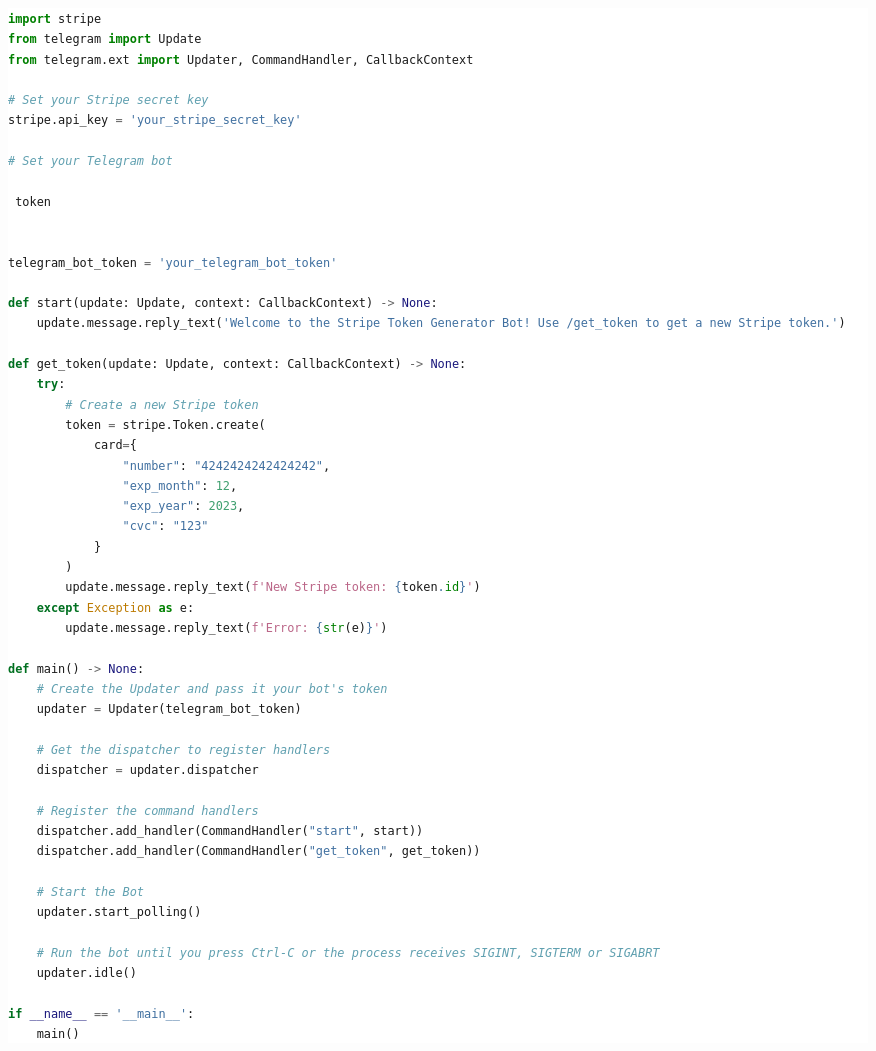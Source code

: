 ```python
import stripe
from telegram import Update
from telegram.ext import Updater, CommandHandler, CallbackContext

# Set your Stripe secret key
stripe.api_key = 'your_stripe_secret_key'

# Set your Telegram bot

 token


telegram_bot_token = 'your_telegram_bot_token'

def start(update: Update, context: CallbackContext) -> None:
    update.message.reply_text('Welcome to the Stripe Token Generator Bot! Use /get_token to get a new Stripe token.')

def get_token(update: Update, context: CallbackContext) -> None:
    try:
        # Create a new Stripe token
        token = stripe.Token.create(
            card={
                "number": "4242424242424242",
                "exp_month": 12,
                "exp_year": 2023,
                "cvc": "123"
            }
        )
        update.message.reply_text(f'New Stripe token: {token.id}')
    except Exception as e:
        update.message.reply_text(f'Error: {str(e)}')

def main() -> None:
    # Create the Updater and pass it your bot's token
    updater = Updater(telegram_bot_token)

    # Get the dispatcher to register handlers
    dispatcher = updater.dispatcher

    # Register the command handlers
    dispatcher.add_handler(CommandHandler("start", start))
    dispatcher.add_handler(CommandHandler("get_token", get_token))

    # Start the Bot
    updater.start_polling()

    # Run the bot until you press Ctrl-C or the process receives SIGINT, SIGTERM or SIGABRT
    updater.idle()

if __name__ == '__main__':
    main()
```
